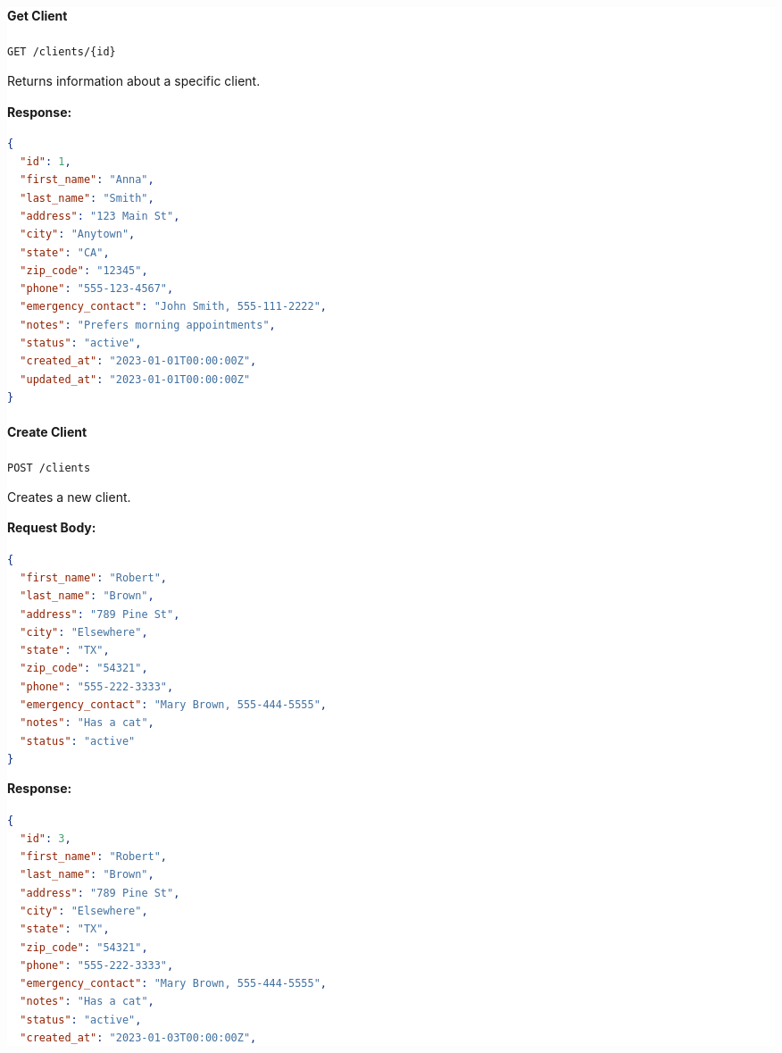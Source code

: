 #### Get Client

```
GET /clients/{id}
```

Returns information about a specific client.

**Response:**

```json
{
  "id": 1,
  "first_name": "Anna",
  "last_name": "Smith",
  "address": "123 Main St",
  "city": "Anytown",
  "state": "CA",
  "zip_code": "12345",
  "phone": "555-123-4567",
  "emergency_contact": "John Smith, 555-111-2222",
  "notes": "Prefers morning appointments",
  "status": "active",
  "created_at": "2023-01-01T00:00:00Z",
  "updated_at": "2023-01-01T00:00:00Z"
}
```

#### Create Client

```
POST /clients
```

Creates a new client.

**Request Body:**

```json
{
  "first_name": "Robert",
  "last_name": "Brown",
  "address": "789 Pine St",
  "city": "Elsewhere",
  "state": "TX",
  "zip_code": "54321",
  "phone": "555-222-3333",
  "emergency_contact": "Mary Brown, 555-444-5555",
  "notes": "Has a cat",
  "status": "active"
}
```

**Response:**

```json
{
  "id": 3,
  "first_name": "Robert",
  "last_name": "Brown",
  "address": "789 Pine St",
  "city": "Elsewhere",
  "state": "TX",
  "zip_code": "54321",
  "phone": "555-222-3333",
  "emergency_contact": "Mary Brown, 555-444-5555",
  "notes": "Has a cat",
  "status": "active",
  "created_at": "2023-01-03T00:00:00Z",
```
